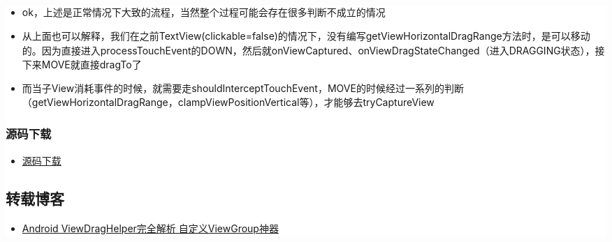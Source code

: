 
- ok，上述是正常情况下大致的流程，当然整个过程可能会存在很多判断不成立的情况

- 从上面也可以解释，我们在之前TextView(clickable=false)的情况下，没有编写getViewHorizontalDragRange方法时，是可以移动的。因为直接进入processTouchEvent的DOWN，然后就onViewCaptured、onViewDragStateChanged（进入DRAGGING状态），接下来MOVE就直接dragTo了

- 而当子View消耗事件的时候，就需要走shouldInterceptTouchEvent，MOVE的时候经过一系列的判断（getViewHorizontalDragRange，clampViewPositionVertical等），才能够去tryCaptureView

### 源码下载

- [源码下载](http://pan.baidu.com/s/1pLgvF2z)

## 转载博客

- [Android ViewDragHelper完全解析 自定义ViewGroup神器](http://blog.csdn.net/lmj623565791/article/details/46858663)